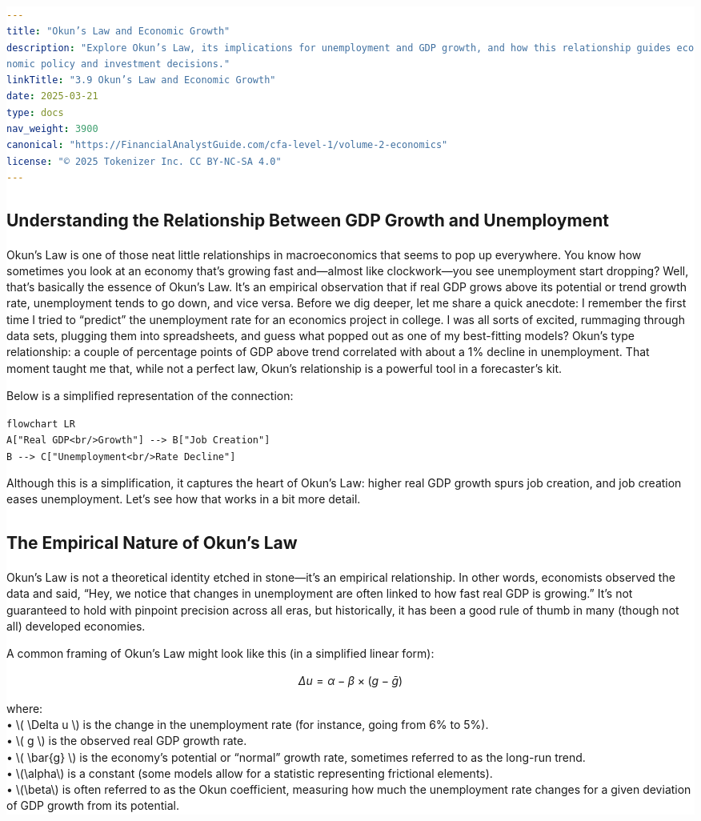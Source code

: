 ```yaml
---
title: "Okun’s Law and Economic Growth"
description: "Explore Okun’s Law, its implications for unemployment and GDP growth, and how this relationship guides economic policy and investment decisions."
linkTitle: "3.9 Okun’s Law and Economic Growth"
date: 2025-03-21
type: docs
nav_weight: 3900
canonical: "https://FinancialAnalystGuide.com/cfa-level-1/volume-2-economics"
license: "© 2025 Tokenizer Inc. CC BY-NC-SA 4.0"
---
```


## Understanding the Relationship Between GDP Growth and Unemployment

Okun’s Law is one of those neat little relationships in macroeconomics that seems to pop up everywhere. You know how sometimes you look at an economy that’s growing fast and—almost like clockwork—you see unemployment start dropping? Well, that’s basically the essence of Okun’s Law. It’s an empirical observation that if real GDP grows above its potential or trend growth rate, unemployment tends to go down, and vice versa. Before we dig deeper, let me share a quick anecdote: I remember the first time I tried to “predict” the unemployment rate for an economics project in college. I was all sorts of excited, rummaging through data sets, plugging them into spreadsheets, and guess what popped out as one of my best-fitting models? Okun’s type relationship: a couple of percentage points of GDP above trend correlated with about a 1% decline in unemployment. That moment taught me that, while not a perfect law, Okun’s relationship is a powerful tool in a forecaster’s kit.

Below is a simplified representation of the connection:

```mermaid
flowchart LR
A["Real GDP<br/>Growth"] --> B["Job Creation"]
B --> C["Unemployment<br/>Rate Decline"]
```

Although this is a simplification, it captures the heart of Okun’s Law: higher real GDP growth spurs job creation, and job creation eases unemployment. Let’s see how that works in a bit more detail.

## The Empirical Nature of Okun’s Law

Okun’s Law is not a theoretical identity etched in stone—it’s an empirical relationship. In other words, economists observed the data and said, “Hey, we notice that changes in unemployment are often linked to how fast real GDP is growing.” It’s not guaranteed to hold with pinpoint precision across all eras, but historically, it has been a good rule of thumb in many (though not all) developed economies.

A common framing of Okun’s Law might look like this (in a simplified linear form):

$$
\Delta u = \alpha - \beta \times (g - \bar{g})
$$

where:  
• \\( \Delta u \\) is the change in the unemployment rate (for instance, going from 6% to 5%).  
• \\( g \\) is the observed real GDP growth rate.  
• \\( \bar{g} \\) is the economy’s potential or “normal” growth rate, sometimes referred to as the long-run trend.  
• \\(\alpha\\) is a constant (some models allow for a statistic representing frictional elements).  
• \\(\beta\\) is often referred to as the Okun coefficient, measuring how much the unemployment rate changes for a given deviation of GDP growth from its potential.
